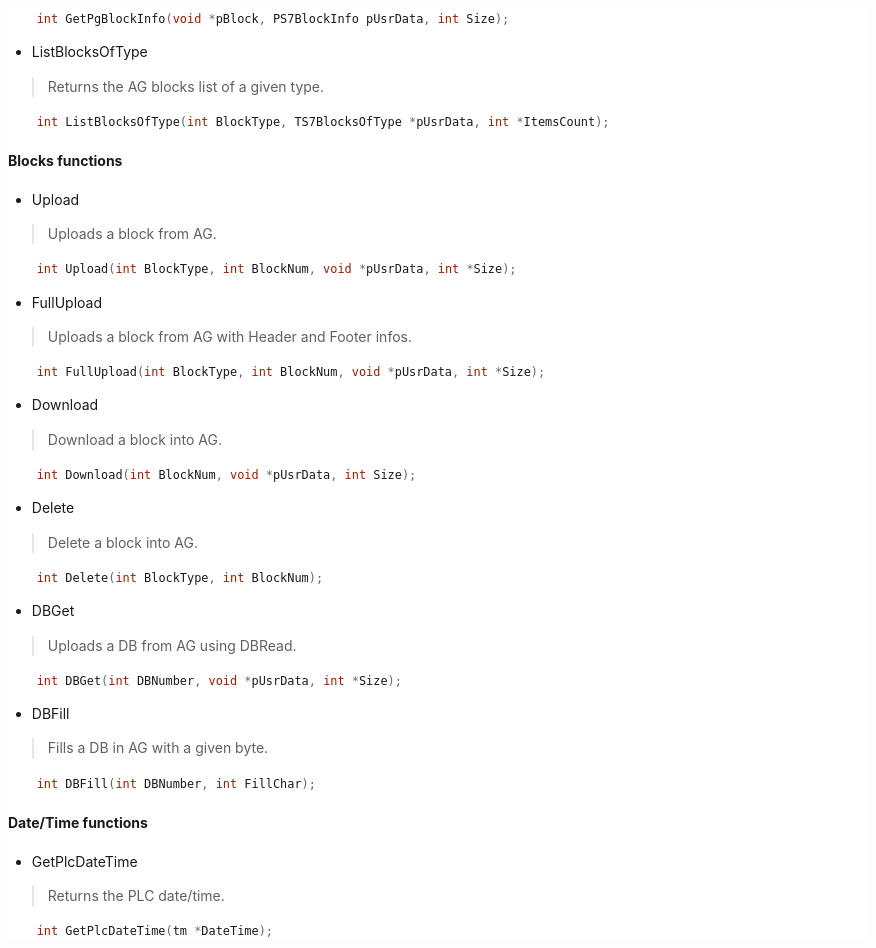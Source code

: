 ``` c
    int GetPgBlockInfo(void *pBlock, PS7BlockInfo pUsrData, int Size);
```

* ListBlocksOfType
> Returns the AG blocks list of a given type.

``` c
    int ListBlocksOfType(int BlockType, TS7BlocksOfType *pUsrData, int *ItemsCount);
```

#### Blocks functions

* Upload
> Uploads a block from AG.

``` c
    int Upload(int BlockType, int BlockNum, void *pUsrData, int *Size);
```

* FullUpload
> Uploads a block from AG with Header and Footer infos.

``` c
    int FullUpload(int BlockType, int BlockNum, void *pUsrData, int *Size);
```

* Download
> Download a block into AG.

``` c
    int Download(int BlockNum, void *pUsrData, int Size);
```

* Delete
> Delete a block into AG.

``` c
    int Delete(int BlockType, int BlockNum);
```

* DBGet
> Uploads a DB from AG using DBRead.

``` c
    int DBGet(int DBNumber, void *pUsrData, int *Size);
```

* DBFill
> Fills a DB in AG with a given byte.

``` c
    int DBFill(int DBNumber, int FillChar);
```

#### Date/Time functions

* GetPlcDateTime
> Returns the PLC date/time.

``` c
    int GetPlcDateTime(tm *DateTime);
```
